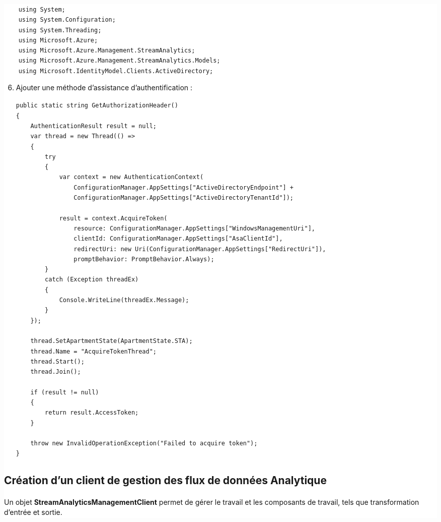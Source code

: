         using System;
        using System.Configuration;
        using System.Threading;
        using Microsoft.Azure;
        using Microsoft.Azure.Management.StreamAnalytics;
        using Microsoft.Azure.Management.StreamAnalytics.Models;
        using Microsoft.IdentityModel.Clients.ActiveDirectory;

6.  Ajouter une méthode d’assistance d’authentification :

        public static string GetAuthorizationHeader()
        {
            AuthenticationResult result = null;
            var thread = new Thread(() =>
            {
                try
                {
                    var context = new AuthenticationContext(
                        ConfigurationManager.AppSettings["ActiveDirectoryEndpoint"] +
                        ConfigurationManager.AppSettings["ActiveDirectoryTenantId"]);

                    result = context.AcquireToken(
                        resource: ConfigurationManager.AppSettings["WindowsManagementUri"],
                        clientId: ConfigurationManager.AppSettings["AsaClientId"],
                        redirectUri: new Uri(ConfigurationManager.AppSettings["RedirectUri"]),
                        promptBehavior: PromptBehavior.Always);
                }
                catch (Exception threadEx)
                {
                    Console.WriteLine(threadEx.Message);
                }
            });

            thread.SetApartmentState(ApartmentState.STA);
            thread.Name = "AcquireTokenThread";
            thread.Start();
            thread.Join();

            if (result != null)
            {
                return result.AccessToken;
            }

            throw new InvalidOperationException("Failed to acquire token");
        }  


## <a name="create-a-stream-analytics-management-client"></a>Création d’un client de gestion des flux de données Analytique

Un objet **StreamAnalyticsManagementClient** permet de gérer le travail et les composants de travail, tels que transformation d’entrée et sortie.


[5]: ./media/markdown-template-for-new-articles/octocats.png
[6]: ./media/markdown-template-for-new-articles/pretty49.png
[7]: ./media/markdown-template-for-new-articles/channel-9.png
[azure.blob.storage]: http://azure.microsoft.com/documentation/services/storage/
[azure.blob.storage.use]: http://azure.microsoft.com/documentation/articles/storage-dotnet-how-to-use-blobs/
[azure.event.hubs]: http://azure.microsoft.com/services/event-hubs/
[azure.event.hubs.developer.guide]: http://msdn.microsoft.com/library/azure/dn789972.aspx
[stream.analytics.query.language.reference]: http://go.microsoft.com/fwlink/?LinkID=513299
[stream.analytics.forum]: http://go.microsoft.com/fwlink/?LinkId=512151
[stream.analytics.introduction]: stream-analytics-introduction.md
[stream.analytics.get.started]: stream-analytics-get-started.md
[stream.analytics.developer.guide]: stream-analytics-developer-guide.md
[stream.analytics.scale.jobs]: stream-analytics-scale-jobs.md
[stream.analytics.query.language.reference]: http://go.microsoft.com/fwlink/?LinkID=513299
[stream.analytics.rest.api.reference]: http://go.microsoft.com/fwlink/?LinkId=517301
